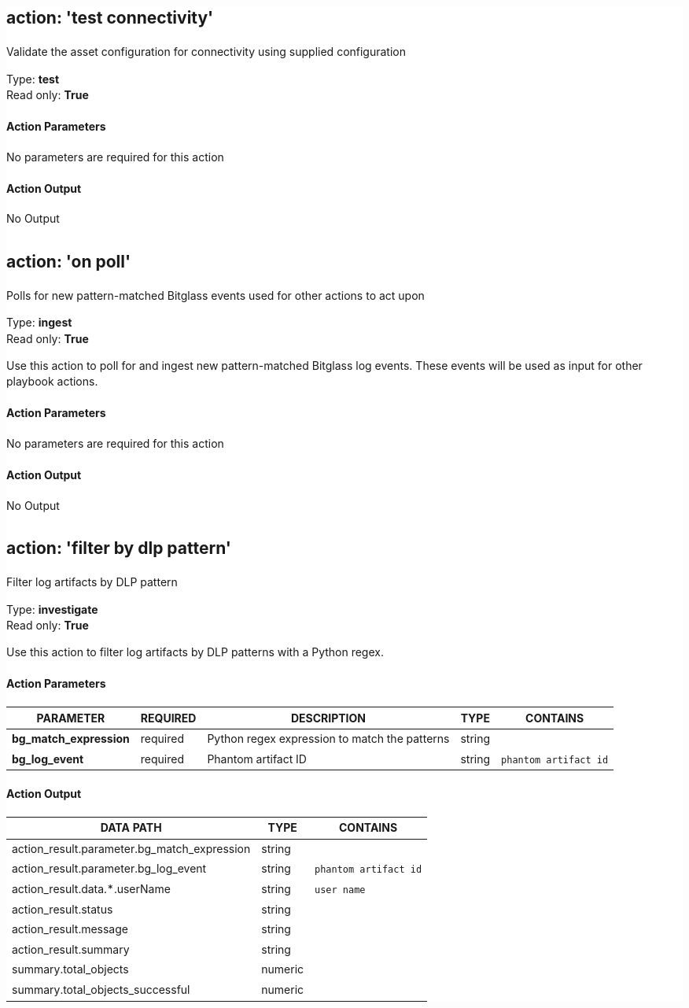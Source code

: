 ## action: 'test connectivity'
Validate the asset configuration for connectivity using supplied configuration

Type: **test**  
Read only: **True**

#### Action Parameters
No parameters are required for this action

#### Action Output
No Output  

## action: 'on poll'
Polls for new pattern\-matched Bitglass events used for other actions to act upon

Type: **ingest**  
Read only: **True**

Use this action to poll for and ingest new pattern\-matched Bitglass log events\. These events will be used as input for other playbook actions\.

#### Action Parameters
No parameters are required for this action

#### Action Output
No Output  

## action: 'filter by dlp pattern'
Filter log artifacts by DLP pattern

Type: **investigate**  
Read only: **True**

Use this action to filter log artifacts by DLP patterns with a Python regex\.

#### Action Parameters
PARAMETER | REQUIRED | DESCRIPTION | TYPE | CONTAINS
--------- | -------- | ----------- | ---- | --------
**bg\_match\_expression** |  required  | Python regex expression to match the patterns | string | 
**bg\_log\_event** |  required  | Phantom artifact ID | string |  `phantom artifact id` 

#### Action Output
DATA PATH | TYPE | CONTAINS
--------- | ---- | --------
action\_result\.parameter\.bg\_match\_expression | string | 
action\_result\.parameter\.bg\_log\_event | string |  `phantom artifact id` 
action\_result\.data\.\*\.userName | string |  `user name` 
action\_result\.status | string | 
action\_result\.message | string | 
action\_result\.summary | string | 
summary\.total\_objects | numeric | 
summary\.total\_objects\_successful | numeric |   
